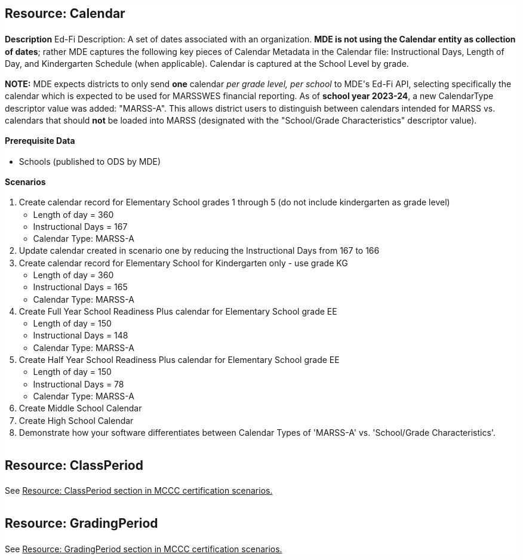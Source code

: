 ## Resource: Calendar

**Description**
Ed-Fi Description: A set of dates associated with an organization. **MDE is not using the Calendar entity as collection of dates**; rather MDE captures the following key pieces of Calendar Metadata in the Calendar file: Instructional Days, Length of Day, and Kindergarten Schedule (when applicable). Calendar is captured at the School Level by grade. 

**NOTE:** MDE expects districts to only send **one** calendar *per grade level, per school* to MDE's Ed-Fi API, selecting specifically the calendar which is expected to be used for MARSSWES financial reporting. As of **school year 2023-24**, a new CalendarType descriptor value was added: "MARSS-A". This allows district users to distinguish between calendars intended for MARSS vs. calendars that should **not** be loaded into MARSS (designated with the "School/Grade Characteristics" descriptor value).

**Prerequisite Data**
- Schools (published to ODS by MDE)

**Scenarios**

1.	Create calendar record for Elementary School grades 1 through 5 (do not include kindergarten as grade level)
    - Length of day = 360
    - Instructional Days = 167
    - Calendar Type: MARSS-A
2.	Update calendar created in scenario one by reducing the Instructional Days from 167 to 166
3.	Create calendar record for Elementary School for Kindergarten only - use grade KG
    - Length of day = 360
    - Instructional Days = 165
    - Calendar Type: MARSS-A
4.	Create Full Year School Readiness Plus calendar for Elementary School grade EE
    - Length of day = 150
    - Instructional Days = 148
    - Calendar Type: MARSS-A
5.	Create Half Year School Readiness Plus calendar for Elementary School grade EE
    - Length of day = 150
    - Instructional Days = 78
    - Calendar Type: MARSS-A
6.	Create Middle School Calendar
7.	Create High School Calendar
8. Demonstrate how your software differentiates between Calendar Types of 'MARSS-A' vs. 'School/Grade Characteristics'.

## Resource: ClassPeriod

See [Resource: ClassPeriod section in MCCC certification scenarios.](sandbox_cert_e_mccc.md#resource-classperiod)

## Resource: GradingPeriod

See [Resource: GradingPeriod section in MCCC certification scenarios.](sandbox_cert_e_mccc.md#resource-gradingperiod)
